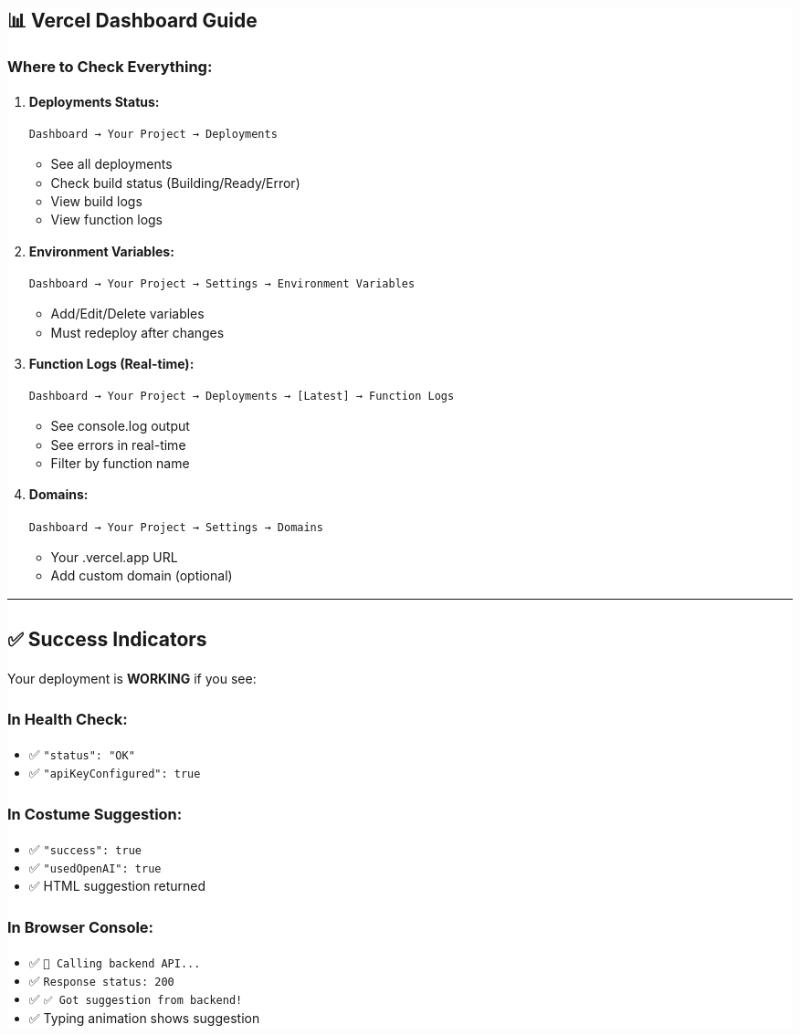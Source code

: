 
## 📊 Vercel Dashboard Guide

### Where to Check Everything:

1. **Deployments Status:**
   ```
   Dashboard → Your Project → Deployments
   ```
   - See all deployments
   - Check build status (Building/Ready/Error)
   - View build logs
   - View function logs

2. **Environment Variables:**
   ```
   Dashboard → Your Project → Settings → Environment Variables
   ```
   - Add/Edit/Delete variables
   - Must redeploy after changes

3. **Function Logs (Real-time):**
   ```
   Dashboard → Your Project → Deployments → [Latest] → Function Logs
   ```
   - See console.log output
   - See errors in real-time
   - Filter by function name

4. **Domains:**
   ```
   Dashboard → Your Project → Settings → Domains
   ```
   - Your .vercel.app URL
   - Add custom domain (optional)

---

## ✅ Success Indicators

Your deployment is **WORKING** if you see:

### In Health Check:
- ✅ `"status": "OK"`
- ✅ `"apiKeyConfigured": true`

### In Costume Suggestion:
- ✅ `"success": true`
- ✅ `"usedOpenAI": true`
- ✅ HTML suggestion returned

### In Browser Console:
- ✅ `🎃 Calling backend API...`
- ✅ `Response status: 200`
- ✅ `✅ Got suggestion from backend!`
- ✅ Typing animation shows suggestion

